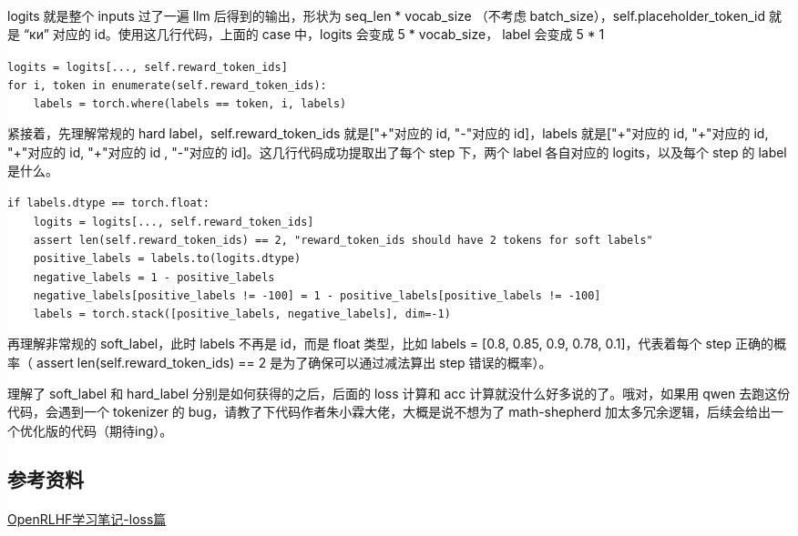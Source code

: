 logits 就是整个 inputs 过了一遍 llm 后得到的输出，形状为 seq_len * vocab_size （不考虑 batch_size），self.placeholder_token_id 就是 “ки” 对应的 id。使用这几行代码，上面的 case 中，logits 会变成 5 * vocab_size， label 会变成 5 * 1

```python3
logits = logits[..., self.reward_token_ids]
for i, token in enumerate(self.reward_token_ids):
    labels = torch.where(labels == token, i, labels)
```

紧接着，先理解常规的 hard label，self.reward_token_ids 就是["+"对应的 id, "-"对应的 id]，labels 就是["+"对应的 id, "+"对应的 id, "+"对应的 id, "+"对应的 id , "-"对应的 id]。这几行代码成功提取出了每个 step 下，两个 label 各自对应的 logits，以及每个 step 的 label 是什么。

```python3
if labels.dtype == torch.float:
    logits = logits[..., self.reward_token_ids]
    assert len(self.reward_token_ids) == 2, "reward_token_ids should have 2 tokens for soft labels"
    positive_labels = labels.to(logits.dtype)
    negative_labels = 1 - positive_labels
    negative_labels[positive_labels != -100] = 1 - positive_labels[positive_labels != -100]
    labels = torch.stack([positive_labels, negative_labels], dim=-1)
```

再理解非常规的 soft_label，此时 labels 不再是 id，而是 float 类型，比如 labels = [0.8, 0.85, 0.9, 0.78, 0.1]，代表着每个 step 正确的概率（ assert len(self.reward_token_ids) == 2 是为了确保可以通过减法算出 step 错误的概率）。

理解了 soft_label 和 hard_label 分别是如何获得的之后，后面的 loss 计算和 acc 计算就没什么好多说的了。哦对，如果用 qwen 去跑这份代码，会遇到一个 tokenizer 的 bug，请教了下代码作者朱小霖大佬，大概是说不想为了 math-shepherd 加太多冗余逻辑，后续会给出一个优化版的代码（期待ing）。

## 参考资料

[OpenRLHF学习笔记-loss篇](https://zhuanlan.zhihu.com/p/6290579087)

